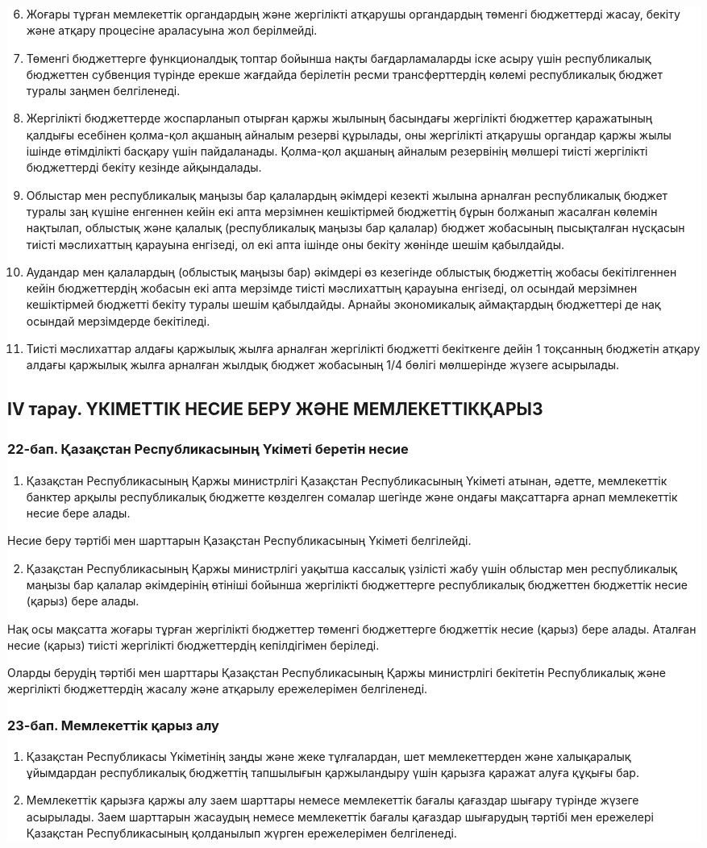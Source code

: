 6. Жоғары тұрған мемлекеттiк органдардың және жергiлiктi атқарушы органдардың төменгi бюджеттердi жасау, бекiту және атқару процесiне араласуына жол берiлмейдi.

7. Төменгi бюджеттерге функционалдық топтар бойынша нақты бағдарламаларды iске асыру үшiн республикалық бюджеттен субвенция түрiнде ерекше жағдайда берiлетiн ресми трансферттердiң көлемi республикалық бюджет туралы заңмен белгiленедi.

8. Жергiлiктi бюджеттерде жоспарланып отырған қаржы жылының басындағы жергiлiктi бюджеттер қаражатының қалдығы есебiнен қолма-қол ақшаның айналым резервi құрылады, оны жергiлiктi атқарушы органдар қаржы жылы iшiнде өтiмдiлiктi басқару үшiн пайдаланады. Қолма-қол ақшаның айналым резервiнiң мөлшерi тиiстi жергiлiктi бюджеттердi бекiту кезiнде айқындалады.

9. Облыстар мен республикалық маңызы бар қалалардың әкiмдерi кезектi жылына арналған республикалық бюджет туралы заң күшiне енгеннен кейiн екi апта мерзiмнен кешiктiрмей бюджеттiң бұрын болжанып жасалған көлемiн нақтылап, облыстық және қалалық (республикалық маңызы бар қалалар) бюджет жобасының пысықталған нұсқасын тиiстi мәслихаттың қарауына енгiзедi, ол екi апта iшiнде оны бекiту жөнiнде шешiм қабылдайды.

10. Аудандар мен қалалардың (облыстық маңызы бар) әкiмдерi өз кезегiнде облыстық бюджеттiң жобасы бекiтiлгеннен кейiн бюджеттердiң жобасын екi апта мерзiмде тиiстi мәслихаттың қарауына енгiзедi, ол осындай мерзiмнен кешiктiрмей бюджеттi бекiту туралы шешiм қабылдайды. Арнайы экономикалық аймақтардың бюджеттерi де нақ осындай мерзiмдерде бекiтiледi.

11. Тиiстi мәслихаттар алдағы қаржылық жылға арналған жергiлiктi бюджеттi бекiткенге дейiн 1 тоқсанның бюджетiн атқару алдағы қаржылық жылға арналған жылдық бюджет жобасының 1/4 бөлiгi мөлшерiнде жүзеге асырылады.

## IV тарау. ҮКIМЕТТIК НЕСИЕ БЕРУ ЖӘНЕ МЕМЛЕКЕТТIКҚАРЫЗ

### 22-бап. Қазақстан Республикасының Үкiметi беретiн несие

1. Қазақстан Республикасының Қаржы министрлiгi Қазақстан Республикасының Үкiметi атынан, әдетте, мемлекеттiк банктер арқылы республикалық бюджетте көзделген сомалар шегiнде және ондағы мақсаттарға арнап мемлекеттiк несие бере алады.

Несие беру тәртiбi мен шарттарын Қазақстан Республикасының Үкiметi белгiлейдi.

2. Қазақстан Республикасының Қаржы министрлiгi уақытша кассалық үзiлiстi жабу үшiн облыстар мен республикалық маңызы бар қалалар әкiмдерiнiң өтiнiшi бойынша жергiлiктi бюджеттерге республикалық бюджеттен бюджеттiк несие (қарыз) бере алады.

Нақ осы мақсатта жоғары тұрған жергiлiктi бюджеттер төменгi бюджеттерге бюджеттiк несие (қарыз) бере алады. Аталған несие (қарыз) тиiстi жергiлiктi бюджеттердiң кепiлдiгiмен берiледi.

Оларды берудiң тәртiбi мен шарттары Қазақстан Республикасының Қаржы министрлiгi бекiтетiн Республикалық және жергiлiктi бюджеттердiң жасалу және атқарылу ережелерiмен белгiленедi.

### 23-бап. Мемлекеттiк қарыз алу

1. Қазақстан Республикасы Үкiметiнiң заңды және жеке тұлғалардан, шет мемлекеттерден және халықаралық ұйымдардан республикалық бюджеттiң тапшылығын қаржыландыру үшiн қарызға қаражат алуға құқығы бар.

2. Мемлекеттiк қарызға қаржы алу заем шарттары немесе мемлекеттiк бағалы қағаздар шығару түрiнде жүзеге асырылады. Заем шарттарын жасаудың немесе мемлекеттiк бағалы қағаздар шығарудың тәртiбi мен ережелерi Қазақстан Республикасының қолданылып жүрген ережелерiмен белгiленедi.
